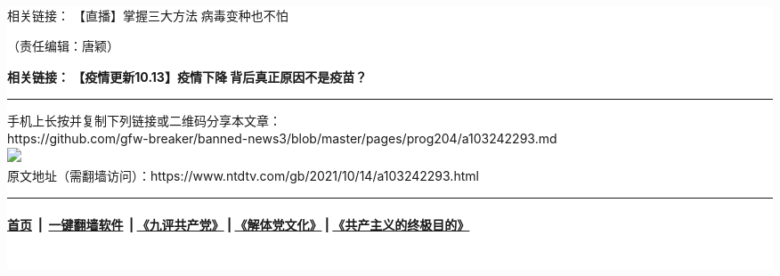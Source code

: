    相关链接：
   <ok href="https://www.ntdtv.com/gb/2021/10/13/a103241826.html">
    【直播】掌握三大方法 病毒变种也不怕
   </ok>
  </strong>
 </p>
 <p>
  （责任编辑：唐颖）
 </p>
 <p>
  <strong>
   相关链接：
   <ok href="https://www.ntdtv.com/gb/2021/09/18/a103220039.html">
    【疫情更新10.13】疫情下降 背后真正原因不是疫苗？
   </ok>
  </strong>
 </p>
 <div class="single_ad">
 </div>
</div>
</div>
<hr/>
手机上长按并复制下列链接或二维码分享本文章：<br/>
https://github.com/gfw-breaker/banned-news3/blob/master/pages/prog204/a103242293.md <br/>
<a href='https://github.com/gfw-breaker/banned-news3/blob/master/pages/prog204/a103242293.md'><img src='https://github.com/gfw-breaker/banned-news3/blob/master/pages/prog204/a103242293.md.png'/></a> <br/>
原文地址（需翻墙访问）：https://www.ntdtv.com/gb/2021/10/14/a103242293.html


------------------------
#### [首页](https://github.com/gfw-breaker/banned-news3/blob/master/README.md) &nbsp;|&nbsp; [一键翻墙软件](https://github.com/gfw-breaker/nogfw/blob/master/README.md) &nbsp;| [《九评共产党》](https://github.com/gfw-breaker/9ping.md/blob/master/README.md#九评之一评共产党是什么) | [《解体党文化》](https://github.com/gfw-breaker/jtdwh.md/blob/master/README.md) | [《共产主义的终极目的》](https://github.com/gfw-breaker/gczydzjmd.md/blob/master/README.md)


<img src='http://gfw-breaker.win/banned-news3/pages/prog204/a103242293.md' width='0px' height='0px'/>
